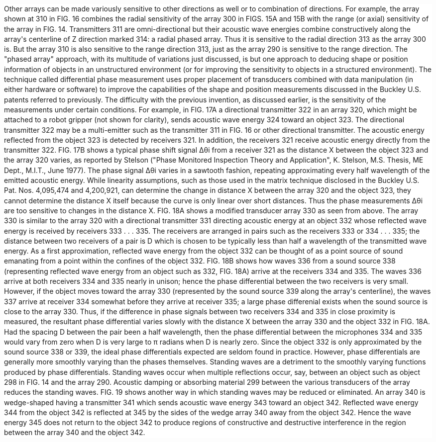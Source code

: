 Other arrays can be made variously sensitive to other directions as well or to combination of directions. For example, the array shown at 310 in FIG. 16 combines the radial sensitivity of the array 300 in FIGS. 15A and 15B with the range (or axial) sensitivity of the array in FIG. 14. Transmitters 311 are omni-directional but their acoustic wave energies combine constructively along the array's centerline of Z direction marked 314: a radial phased array. Thus it is sensitive to the radial direction 313 as the array 300 is. But the array 310 is also sensitive to the range direction 313, just as the array 290 is sensitive to the range direction.
The "phased array" approach, with its multitude of variations just discussed, is but one approach to deducing shape or position information of objects in an unstructured environment (or for improving the sensitivity to objects in a structured environment). The technique called differential phase measurement uses proper placement of transducers combined with data manipulation (in either hardware or software) to improve the capabilities of the shape and position measurements discussed in the Buckley U.S. patents referred to previously.
The difficulty with the previous invention, as discussed earlier, is the sensitivity of the measurements under certain conditions. For example, in FIG. 17A a directional transmitter 322 in an array 320, which might be attached to a robot gripper (not shown for clarity), sends acoustic wave energy 324 toward an object 323. The directional transmitter 322 may be a multi-emitter such as the transmitter 311 in FIG. 16 or other directional transmitter. The acoustic energy reflected from the object 323 is detected by receivers 321. In addition, the receivers 321 receive acoustic energy directly from the transmitter 322. FIG. 17B shows a typical phase shift signal Δθi from a receiver 321 as the distance X between the object 323 and the array 320 varies, as reported by Stelson ("Phase Monitored Inspection Theory and Application", K. Stelson, M.S. Thesis, ME Dept., M.I.T., June 1977).
The phase signal Δθi varies in a sawtooth fashion, repeating approximating every half wavelength of the emitted acoustic energy. While linearity assumptions, such as those used in the matrix technique disclosed in the Buckley U.S. Pat. Nos. 4,095,474 and 4,200,921, can determine the change in distance X between the array 320 and the object 323, they cannot determine the distance X itself because the curve is only linear over short distances. Thus the phase measurements Δθi are too sensitive to changes in the distance X.
FIG. 18A shows a modified transducer array 330 as seen from above. The array 330 is similar to the array 320 with a directional transmitter 331 directing acoustic energy at an object 332 whose reflected wave energy is received by receivers 333 . . . 335. The receivers are arranged in pairs such as the receivers 333 or 334 . . . 335; the distance between two receivers of a pair is D which is chosen to be typically less than half a wavelength of the transmitted wave energy.
As a first approximation, reflected wave energy from the object 332 can be thought of as a point source of sound emanating from a point within the confines of the object 332. FIG. 18B shows how waves 336 from a sound source 338 (representing reflected wave energy from an object such as 332, FIG. 18A) arrive at the receivers 334 and 335. The waves 336 arrive at both receivers 334 and 335 nearly in unison; hence the phase differential between the two receivers is very small. However, if the object moves toward the array 330 (represented by the sound source 339 along the array's centerline), the waves 337 arrive at receiver 334 somewhat before they arrive at receiver 335; a large phase differenial exists when the sound source is close to the array 330.
Thus, if the difference in phase signals between two receivers 334 and 335 in close proximity is measured, the resultant phase differential varies slowly with the distance X between the array 330 and the object 332 in FIG. 18A. Had the spacing D between the pair been a half wavelength, then the phase differential between the microphones 334 and 335 would vary from zero when D is very large to π radians when D is nearly zero. Since the object 332 is only approximated by the sound source 338 or 339, the ideal phase differentials expected are seldom found in practice. However, phase differentials are generally more smoothly varying than the phases themselves.
Standing waves are a detriment to the smoothly varying functions produced by phase differentials. Standing waves occur when multiple reflections occur, say, between an object such as object 298 in FIG. 14 and the array 290. Acoustic damping or absorbing material 299 between the various transducers of the array reduces the standing waves.
FIG. 19 shows another way in which standing waves may be reduced or eliminated. An array 340 is wedge-shaped having a transmitter 341 which sends acoustic wave energy 343 toward an object 342. Reflected wave energy 344 from the object 342 is reflected at 345 by the sides of the wedge array 340 away from the object 342. Hence the wave energy 345 does not return to the object 342 to produce regions of constructive and destructive interference in the region between the array 340 and the object 342.
